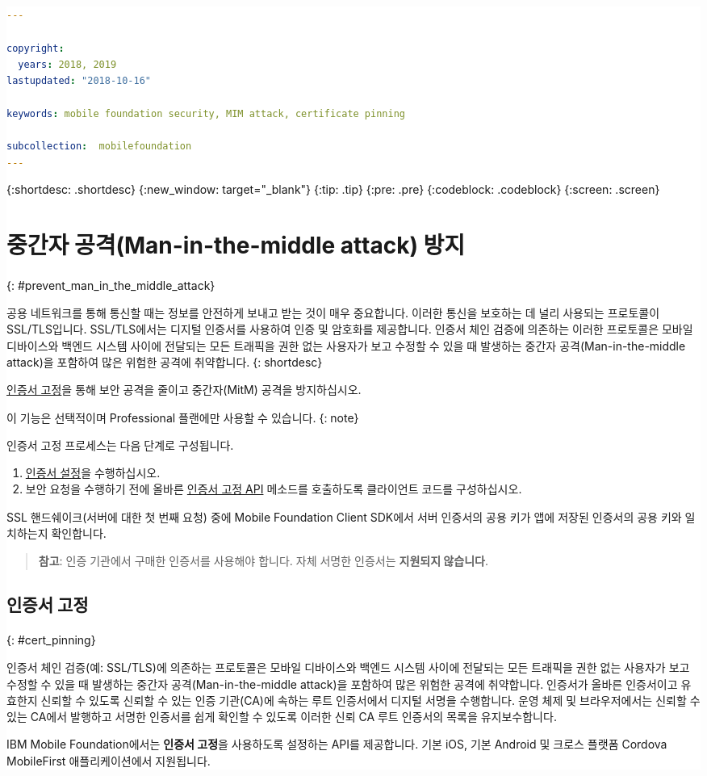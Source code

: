 ```yaml
---

copyright:
  years: 2018, 2019
lastupdated: "2018-10-16"

keywords: mobile foundation security, MIM attack, certificate pinning

subcollection:  mobilefoundation
---
```


{:shortdesc: .shortdesc}
{:new_window: target="_blank"}
{:tip: .tip}
{:pre: .pre}
{:codeblock: .codeblock}
{:screen: .screen}

# 중간자 공격(Man-in-the-middle attack) 방지
{: #prevent_man_in_the_middle_attack}


공용 네트워크를 통해 통신할 때는 정보를 안전하게 보내고 받는 것이 매우 중요합니다. 이러한 통신을 보호하는 데 널리 사용되는 프로토콜이 SSL/TLS입니다. SSL/TLS에서는 디지털 인증서를 사용하여 인증 및 암호화를 제공합니다. 인증서 체인 검증에 의존하는 이러한 프로토콜은 모바일 디바이스와 백엔드 시스템 사이에 전달되는 모든 트래픽을 권한 없는 사용자가 보고 수정할 수 있을 때 발생하는 중간자 공격(Man-in-the-middle attack)을 포함하여 많은 위험한 공격에 취약합니다.
{: shortdesc}

[인증서 고정](#cert_pinning)을 통해 보안 공격을 줄이고 중간자(MitM) 공격을 방지하십시오.

이 기능은 선택적이며 Professional 플랜에만 사용할 수 있습니다.
{: note}

인증서 고정 프로세스는 다음 단계로 구성됩니다.

1. [인증서 설정](#certsetup)을 수행하십시오.
2. 보안 요청을 수행하기 전에 올바른 [인증서 고정 API](#certpinapi) 메소드를 호출하도록 클라이언트 코드를 구성하십시오.

SSL 핸드쉐이크(서버에 대한 첫 번째 요청) 중에 Mobile Foundation Client SDK에서 서버 인증서의 공용 키가 앱에 저장된 인증서의 공용 키와 일치하는지 확인합니다.

>**참고**: 인증 기관에서 구매한 인증서를 사용해야 합니다. 자체 서명한 인증서는 **지원되지 않습니다**.

## 인증서 고정
{: #cert_pinning}

인증서 체인 검증(예: SSL/TLS)에 의존하는 프로토콜은 모바일 디바이스와 백엔드 시스템 사이에 전달되는 모든 트래픽을 권한 없는 사용자가 보고 수정할 수 있을 때 발생하는 중간자 공격(Man-in-the-middle attack)을 포함하여 많은 위험한 공격에 취약합니다. 인증서가 올바른 인증서이고 유효한지 신뢰할 수 있도록 신뢰할 수 있는 인증 기관(CA)에 속하는 루트 인증서에서 디지털 서명을 수행합니다. 운영 체제 및 브라우저에서는 신뢰할 수 있는 CA에서 발행하고 서명한 인증서를 쉽게 확인할 수 있도록 이러한 신뢰 CA 루트 인증서의 목록을 유지보수합니다.

IBM Mobile Foundation에서는 **인증서 고정**을 사용하도록 설정하는 API를 제공합니다. 기본 iOS, 기본 Android 및 크로스 플랫폼 Cordova MobileFirst 애플리케이션에서 지원됩니다.
